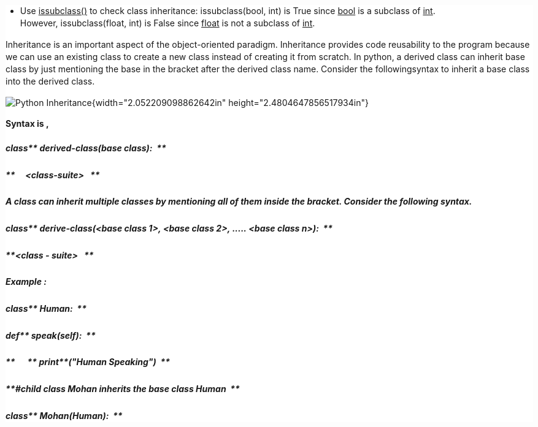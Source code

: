 -   Use [issubclass()](https://docs.python.org/3/library/functions.html#issubclass) to
    check class
    inheritance: issubclass(bool, int) is True since [bool](https://docs.python.org/3/library/functions.html#bool) is
    a subclass
    of [int](https://docs.python.org/3/library/functions.html#int).
    However, issubclass(float, int) is False since [float](https://docs.python.org/3/library/functions.html#float) is
    not a subclass
    of [int](https://docs.python.org/3/library/functions.html#int).

Inheritance is an important aspect of the object-oriented paradigm.
Inheritance provides code reusability to the program because we can use
an existing class to create a new class instead of creating it from
scratch. In python, a derived class can inherit base class by just
mentioning the base in the bracket after the derived class name.
Consider the followingsyntax to inherit a base class into the derived
class.

![Python Inheritance](./media/image8.png){width="2.052209098862642in"
height="2.4804647856517934in"}

**Syntax is ,**

##### class** derived-**class**(base **class**):  **

##### **     \<**class**-suite\>   **

##### 

##### A class can inherit multiple classes by mentioning all of them inside the bracket. Consider the following syntax.

##### 

#####  class** derive-**class**(\<base **class** 1\>, \<base **class** 2\>, \..... \<base **class** n\>):  **

#####  **\<**class** - suite\>   **

##### 

##### **Example :**

##### class** Human:  **

#####  def** speak(self):  **

##### **      ** print**(\"Human Speaking\")  **

##### **#child class Mohan inherits the base class Human  **

##### class** Mohan(Human):  **
